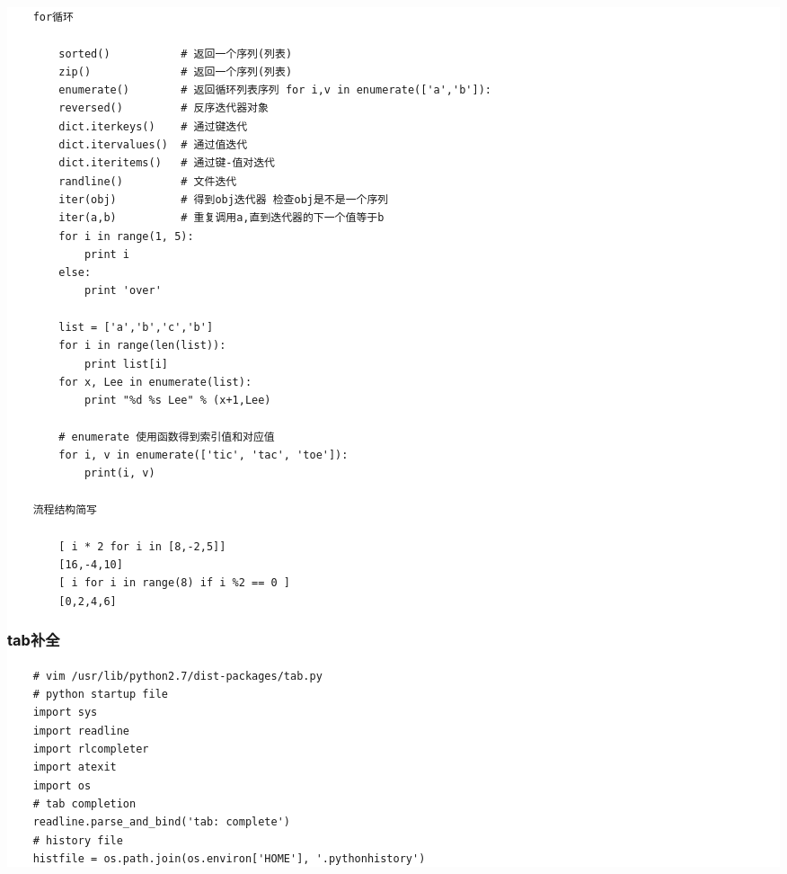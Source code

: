 		for循环

			sorted()           # 返回一个序列(列表)
			zip()              # 返回一个序列(列表)
			enumerate()        # 返回循环列表序列 for i,v in enumerate(['a','b']):
			reversed()         # 反序迭代器对象
			dict.iterkeys()    # 通过键迭代
			dict.itervalues()  # 通过值迭代
			dict.iteritems()   # 通过键-值对迭代
			randline()         # 文件迭代
			iter(obj)          # 得到obj迭代器 检查obj是不是一个序列
			iter(a,b)          # 重复调用a,直到迭代器的下一个值等于b
			for i in range(1, 5):
				print i
			else:
				print 'over'

			list = ['a','b','c','b']
			for i in range(len(list)):
				print list[i]
			for x, Lee in enumerate(list):
				print "%d %s Lee" % (x+1,Lee)
			
			# enumerate 使用函数得到索引值和对应值
			for i, v in enumerate(['tic', 'tac', 'toe']):
				print(i, v)

		流程结构简写

			[ i * 2 for i in [8,-2,5]]
			[16,-4,10]
			[ i for i in range(8) if i %2 == 0 ]
			[0,2,4,6]

### tab补全

		# vim /usr/lib/python2.7/dist-packages/tab.py
		# python startup file
		import sys
		import readline
		import rlcompleter
		import atexit
		import os
		# tab completion
		readline.parse_and_bind('tab: complete')
		# history file
		histfile = os.path.join(os.environ['HOME'], '.pythonhistory')
